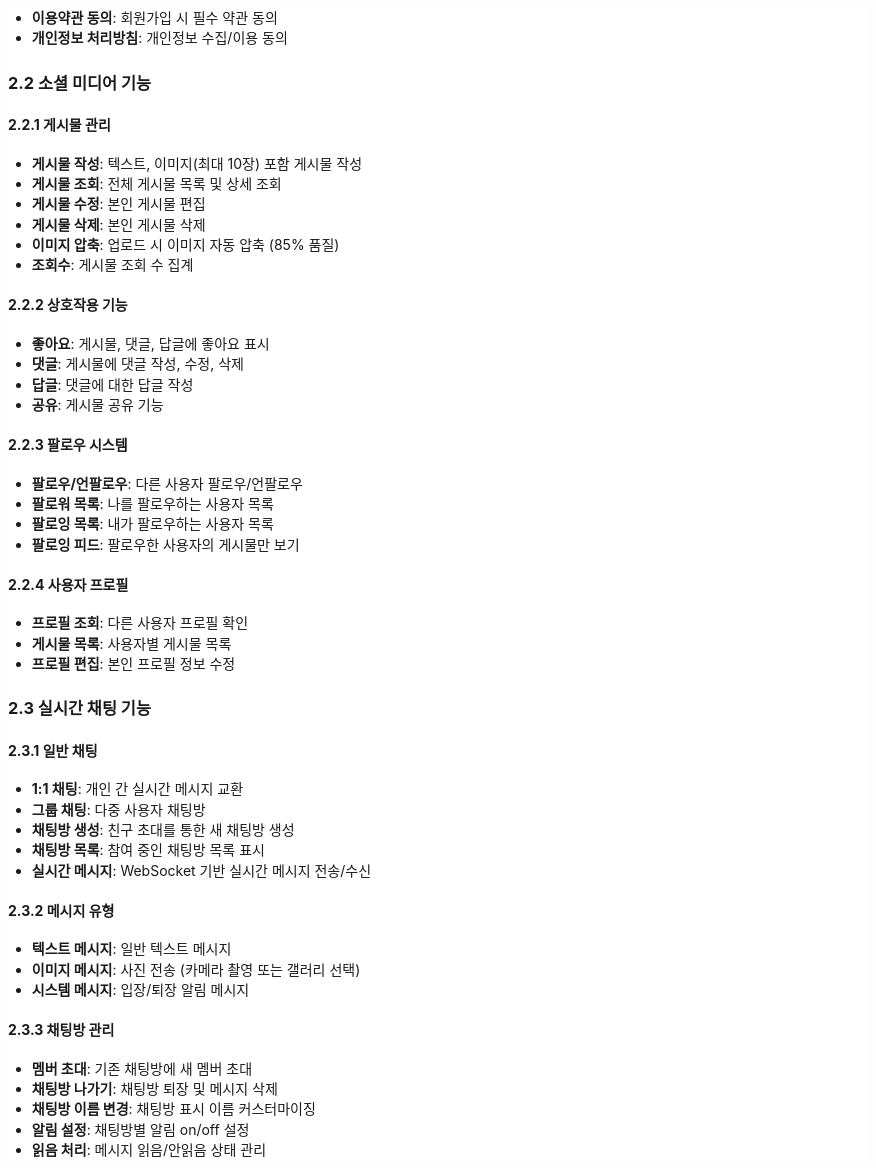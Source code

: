 - **이용약관 동의**: 회원가입 시 필수 약관 동의
- **개인정보 처리방침**: 개인정보 수집/이용 동의

### 2.2 소셜 미디어 기능

#### 2.2.1 게시물 관리

- **게시물 작성**: 텍스트, 이미지(최대 10장) 포함 게시물 작성
- **게시물 조회**: 전체 게시물 목록 및 상세 조회
- **게시물 수정**: 본인 게시물 편집
- **게시물 삭제**: 본인 게시물 삭제
- **이미지 압축**: 업로드 시 이미지 자동 압축 (85% 품질)
- **조회수**: 게시물 조회 수 집계

#### 2.2.2 상호작용 기능

- **좋아요**: 게시물, 댓글, 답글에 좋아요 표시
- **댓글**: 게시물에 댓글 작성, 수정, 삭제
- **답글**: 댓글에 대한 답글 작성
- **공유**: 게시물 공유 기능

#### 2.2.3 팔로우 시스템

- **팔로우/언팔로우**: 다른 사용자 팔로우/언팔로우
- **팔로워 목록**: 나를 팔로우하는 사용자 목록
- **팔로잉 목록**: 내가 팔로우하는 사용자 목록
- **팔로잉 피드**: 팔로우한 사용자의 게시물만 보기

#### 2.2.4 사용자 프로필

- **프로필 조회**: 다른 사용자 프로필 확인
- **게시물 목록**: 사용자별 게시물 목록
- **프로필 편집**: 본인 프로필 정보 수정

### 2.3 실시간 채팅 기능

#### 2.3.1 일반 채팅

- **1:1 채팅**: 개인 간 실시간 메시지 교환
- **그룹 채팅**: 다중 사용자 채팅방
- **채팅방 생성**: 친구 초대를 통한 새 채팅방 생성
- **채팅방 목록**: 참여 중인 채팅방 목록 표시
- **실시간 메시지**: WebSocket 기반 실시간 메시지 전송/수신

#### 2.3.2 메시지 유형

- **텍스트 메시지**: 일반 텍스트 메시지
- **이미지 메시지**: 사진 전송 (카메라 촬영 또는 갤러리 선택)
- **시스템 메시지**: 입장/퇴장 알림 메시지

#### 2.3.3 채팅방 관리

- **멤버 초대**: 기존 채팅방에 새 멤버 초대
- **채팅방 나가기**: 채팅방 퇴장 및 메시지 삭제
- **채팅방 이름 변경**: 채팅방 표시 이름 커스터마이징
- **알림 설정**: 채팅방별 알림 on/off 설정
- **읽음 처리**: 메시지 읽음/안읽음 상태 관리

